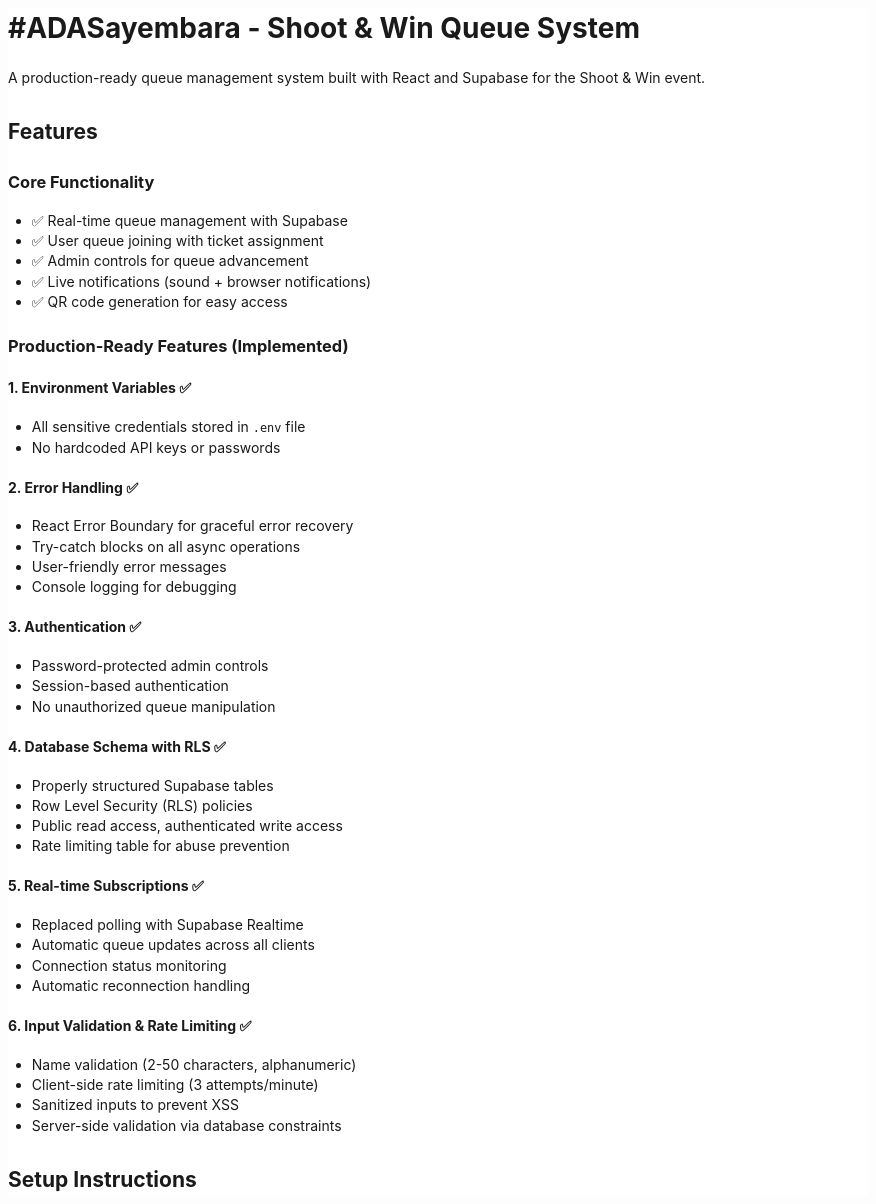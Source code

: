 # #ADASayembara - Shoot & Win Queue System

A production-ready queue management system built with React and Supabase for the Shoot & Win event.

## Features

### Core Functionality
- ✅ Real-time queue management with Supabase
- ✅ User queue joining with ticket assignment
- ✅ Admin controls for queue advancement
- ✅ Live notifications (sound + browser notifications)
- ✅ QR code generation for easy access

### Production-Ready Features (Implemented)

#### 1. Environment Variables ✅
- All sensitive credentials stored in `.env` file
- No hardcoded API keys or passwords

#### 2. Error Handling ✅
- React Error Boundary for graceful error recovery
- Try-catch blocks on all async operations
- User-friendly error messages
- Console logging for debugging

#### 3. Authentication ✅
- Password-protected admin controls
- Session-based authentication
- No unauthorized queue manipulation

#### 4. Database Schema with RLS ✅
- Properly structured Supabase tables
- Row Level Security (RLS) policies
- Public read access, authenticated write access
- Rate limiting table for abuse prevention

#### 5. Real-time Subscriptions ✅
- Replaced polling with Supabase Realtime
- Automatic queue updates across all clients
- Connection status monitoring
- Automatic reconnection handling

#### 6. Input Validation & Rate Limiting ✅
- Name validation (2-50 characters, alphanumeric)
- Client-side rate limiting (3 attempts/minute)
- Sanitized inputs to prevent XSS
- Server-side validation via database constraints

## Setup Instructions
